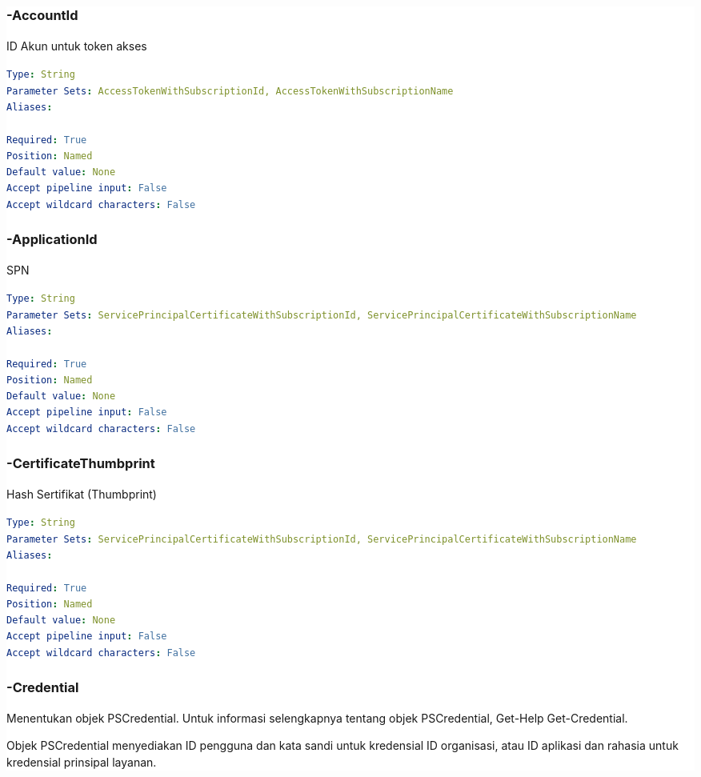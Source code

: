 ### -AccountId
ID Akun untuk token akses

```yaml
Type: String
Parameter Sets: AccessTokenWithSubscriptionId, AccessTokenWithSubscriptionName
Aliases: 

Required: True
Position: Named
Default value: None
Accept pipeline input: False
Accept wildcard characters: False
```

### -ApplicationId
SPN

```yaml
Type: String
Parameter Sets: ServicePrincipalCertificateWithSubscriptionId, ServicePrincipalCertificateWithSubscriptionName
Aliases: 

Required: True
Position: Named
Default value: None
Accept pipeline input: False
Accept wildcard characters: False
```

### -CertificateThumbprint
Hash Sertifikat (Thumbprint)

```yaml
Type: String
Parameter Sets: ServicePrincipalCertificateWithSubscriptionId, ServicePrincipalCertificateWithSubscriptionName
Aliases: 

Required: True
Position: Named
Default value: None
Accept pipeline input: False
Accept wildcard characters: False
```

### -Credential
Menentukan objek PSCredential.
Untuk informasi selengkapnya tentang objek PSCredential, Get-Help Get-Credential.

Objek PSCredential menyediakan ID pengguna dan kata sandi untuk kredensial ID organisasi, atau ID aplikasi dan rahasia untuk kredensial prinsipal layanan.
